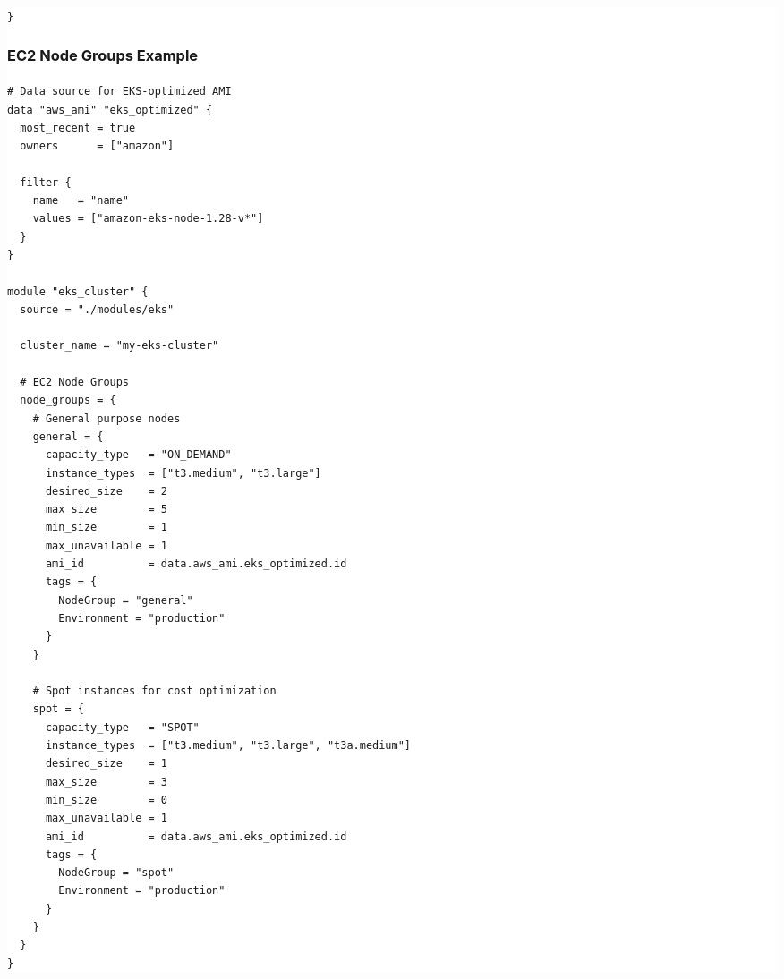 ```hcl
}
```

### EC2 Node Groups Example

```hcl
# Data source for EKS-optimized AMI
data "aws_ami" "eks_optimized" {
  most_recent = true
  owners      = ["amazon"]

  filter {
    name   = "name"
    values = ["amazon-eks-node-1.28-v*"]
  }
}

module "eks_cluster" {
  source = "./modules/eks"

  cluster_name = "my-eks-cluster"
  
  # EC2 Node Groups
  node_groups = {
    # General purpose nodes
    general = {
      capacity_type   = "ON_DEMAND"
      instance_types  = ["t3.medium", "t3.large"]
      desired_size    = 2
      max_size        = 5
      min_size        = 1
      max_unavailable = 1
      ami_id          = data.aws_ami.eks_optimized.id
      tags = {
        NodeGroup = "general"
        Environment = "production"
      }
    }
    
    # Spot instances for cost optimization
    spot = {
      capacity_type   = "SPOT"
      instance_types  = ["t3.medium", "t3.large", "t3a.medium"]
      desired_size    = 1
      max_size        = 3
      min_size        = 0
      max_unavailable = 1
      ami_id          = data.aws_ami.eks_optimized.id
      tags = {
        NodeGroup = "spot"
        Environment = "production"
      }
    }
  }
}
```
